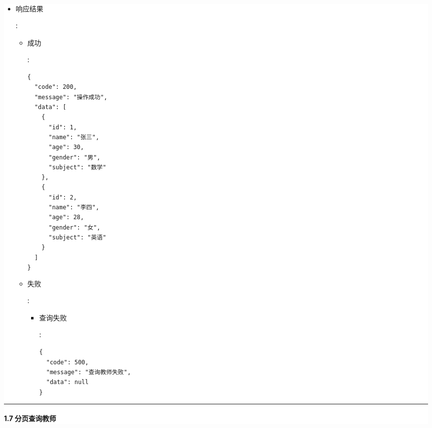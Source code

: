 - 响应结果

  :

  - 成功

    :

    <JSON>

    

    ```
    {
      "code": 200,
      "message": "操作成功",
      "data": [
        {
          "id": 1,
          "name": "张三",
          "age": 30,
          "gender": "男",
          "subject": "数学"
        },
        {
          "id": 2,
          "name": "李四",
          "age": 28,
          "gender": "女",
          "subject": "英语"
        }
      ]
    }
    ```

  - 失败

    :

    - 查询失败

      :

      <JSON>

      

      ```
      {
        "code": 500,
        "message": "查询教师失败",
        "data": null
      }
      ```

------

#### **1.7 分页查询教师**
